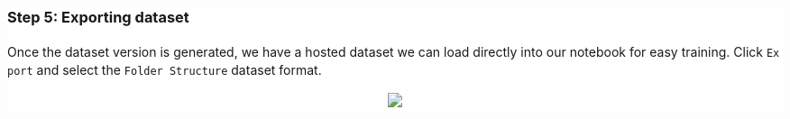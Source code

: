 ### Step 5: Exporting dataset

Once the dataset version is generated, we have a hosted dataset we can load directly into our notebook for easy training. Click `Export` and select the `Folder Structure` dataset format.

<div align="center">
  <img
    width="640"
    src="https://media.roboflow.com/preparing-custom-dataset-example/export.gif?ik-sdk-version=javascript-1.4.3&updatedAt=1672943313709"
  >
</div>

